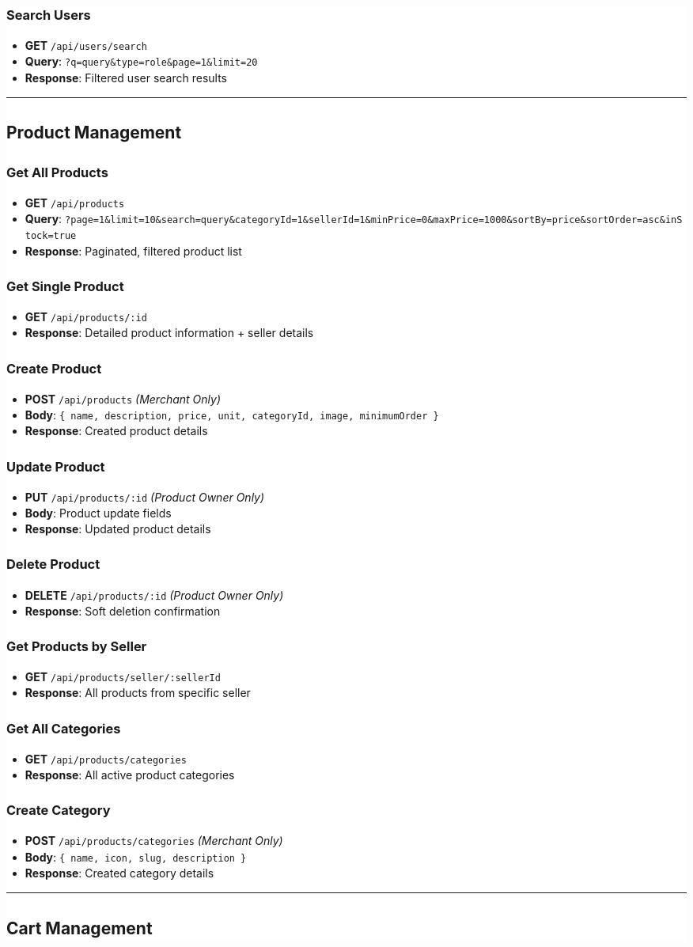 ### Search Users
- **GET** `/api/users/search`
- **Query**: `?q=query&type=role&page=1&limit=20`
- **Response**: Filtered user search results

---

## Product Management

### Get All Products
- **GET** `/api/products`
- **Query**: `?page=1&limit=10&search=query&categoryId=1&sellerId=1&minPrice=0&maxPrice=1000&sortBy=price&sortOrder=asc&inStock=true`
- **Response**: Paginated, filtered product list

### Get Single Product
- **GET** `/api/products/:id`
- **Response**: Detailed product information + seller details

### Create Product
- **POST** `/api/products` *(Merchant Only)*
- **Body**: `{ name, description, price, unit, categoryId, image, minimumOrder }`
- **Response**: Created product details

### Update Product
- **PUT** `/api/products/:id` *(Product Owner Only)*
- **Body**: Product update fields
- **Response**: Updated product details

### Delete Product
- **DELETE** `/api/products/:id` *(Product Owner Only)*
- **Response**: Soft deletion confirmation

### Get Products by Seller
- **GET** `/api/products/seller/:sellerId`
- **Response**: All products from specific seller

### Get All Categories
- **GET** `/api/products/categories`
- **Response**: All active product categories

### Create Category
- **POST** `/api/products/categories` *(Merchant Only)*
- **Body**: `{ name, icon, slug, description }`
- **Response**: Created category details

---

## Cart Management
